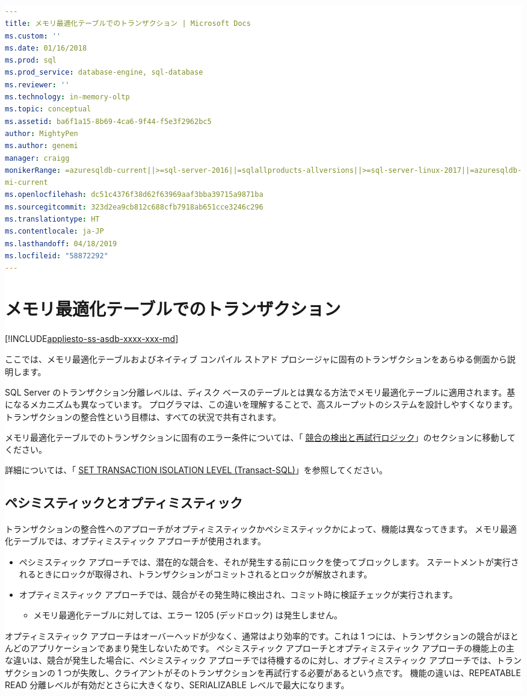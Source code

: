 ```yaml
---
title: メモリ最適化テーブルでのトランザクション | Microsoft Docs
ms.custom: ''
ms.date: 01/16/2018
ms.prod: sql
ms.prod_service: database-engine, sql-database
ms.reviewer: ''
ms.technology: in-memory-oltp
ms.topic: conceptual
ms.assetid: ba6f1a15-8b69-4ca6-9f44-f5e3f2962bc5
author: MightyPen
ms.author: genemi
manager: craigg
monikerRange: =azuresqldb-current||>=sql-server-2016||=sqlallproducts-allversions||>=sql-server-linux-2017||=azuresqldb-mi-current
ms.openlocfilehash: dc51c4376f38d62f63969aaf3bba39715a9871ba
ms.sourcegitcommit: 323d2ea9cb812c688cfb7918ab651cce3246c296
ms.translationtype: HT
ms.contentlocale: ja-JP
ms.lasthandoff: 04/18/2019
ms.locfileid: "58872292"
---
```

# <a name="transactions-with-memory-optimized-tables"></a>メモリ最適化テーブルでのトランザクション
[!INCLUDE[appliesto-ss-asdb-xxxx-xxx-md](../../includes/appliesto-ss-asdb-xxxx-xxx-md.md)]

ここでは、メモリ最適化テーブルおよびネイティブ コンパイル ストアド プロシージャに固有のトランザクションをあらゆる側面から説明します。  
  
SQL Server のトランザクション分離レベルは、ディスク ベースのテーブルとは異なる方法でメモリ最適化テーブルに適用されます。基になるメカニズムも異なっています。 プログラマは、この違いを理解することで、高スループットのシステムを設計しやすくなります。 トランザクションの整合性という目標は、すべての状況で共有されます。  

メモリ最適化テーブルでのトランザクションに固有のエラー条件については、「 [競合の検出と再試行ロジック](#conflict-detection-and-retry-logic)」のセクションに移動してください。
  
詳細については、「 [SET TRANSACTION ISOLATION LEVEL (Transact-SQL)](../../t-sql/statements/set-transaction-isolation-level-transact-sql.md)」を参照してください。  
  
## <a name="pessimistic-versus-optimistic"></a>ペシミスティックとオプティミスティック  
  
トランザクションの整合性へのアプローチがオプティミスティックかペシミスティックかによって、機能は異なってきます。 メモリ最適化テーブルでは、オプティミスティック アプローチが使用されます。  
  
- ペシミスティック アプローチでは、潜在的な競合を、それが発生する前にロックを使ってブロックします。 ステートメントが実行されるときにロックが取得され、トランザクションがコミットされるとロックが解放されます。  
  
- オプティミスティック アプローチでは、競合がその発生時に検出され、コミット時に検証チェックが実行されます。  
  - メモリ最適化テーブルに対しては、エラー 1205 (デッドロック) は発生しません。  
  
オプティミスティック アプローチはオーバーヘッドが少なく、通常はより効率的です。これは 1 つには、トランザクションの競合がほとんどのアプリケーションであまり発生しないためです。 ペシミスティック アプローチとオプティミスティック アプローチの機能上の主な違いは、競合が発生した場合に、ペシミスティック アプローチでは待機するのに対し、オプティミスティック アプローチでは、トランザクションの 1 つが失敗し、クライアントがそのトランザクションを再試行する必要があるという点です。 機能の違いは、REPEATABLE READ 分離レベルが有効だとさらに大きくなり、SERIALIZABLE レベルで最大になります。  
  